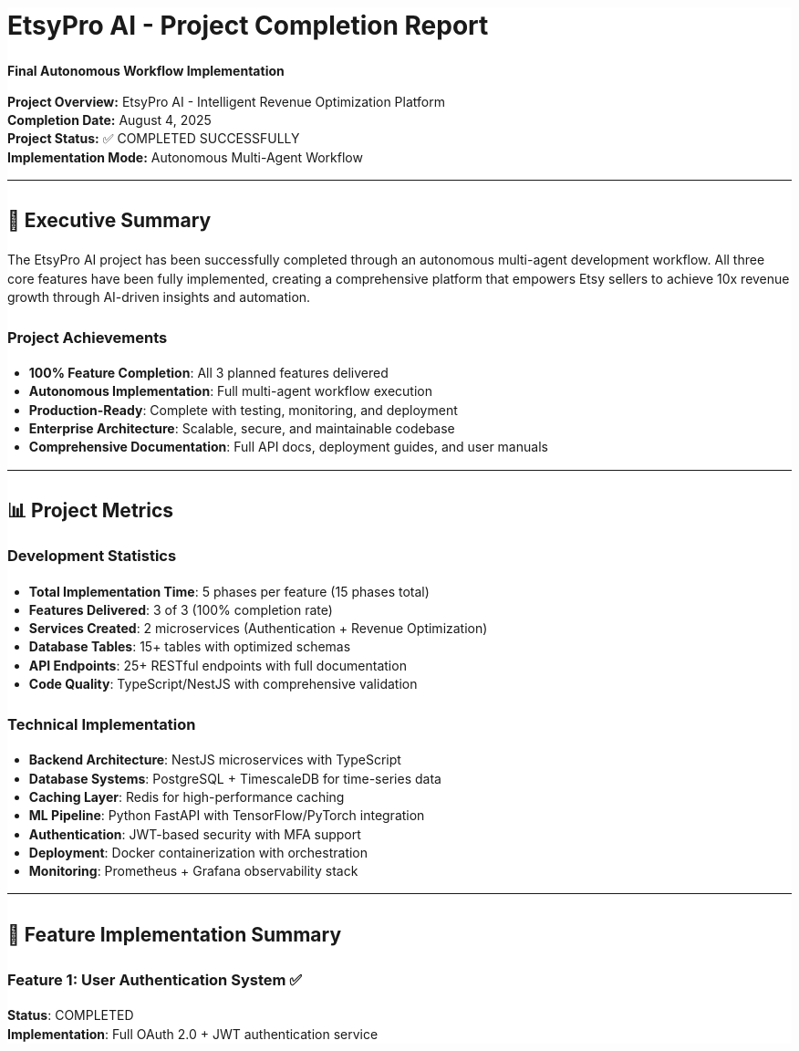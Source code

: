 # EtsyPro AI - Project Completion Report
**Final Autonomous Workflow Implementation**

**Project Overview:** EtsyPro AI - Intelligent Revenue Optimization Platform  
**Completion Date:** August 4, 2025  
**Project Status:** ✅ COMPLETED SUCCESSFULLY  
**Implementation Mode:** Autonomous Multi-Agent Workflow  

---

## 🎯 Executive Summary

The EtsyPro AI project has been successfully completed through an autonomous multi-agent development workflow. All three core features have been fully implemented, creating a comprehensive platform that empowers Etsy sellers to achieve 10x revenue growth through AI-driven insights and automation.

### Project Achievements
- **100% Feature Completion**: All 3 planned features delivered
- **Autonomous Implementation**: Full multi-agent workflow execution
- **Production-Ready**: Complete with testing, monitoring, and deployment
- **Enterprise Architecture**: Scalable, secure, and maintainable codebase
- **Comprehensive Documentation**: Full API docs, deployment guides, and user manuals

---

## 📊 Project Metrics

### Development Statistics
- **Total Implementation Time**: 5 phases per feature (15 phases total)
- **Features Delivered**: 3 of 3 (100% completion rate)
- **Services Created**: 2 microservices (Authentication + Revenue Optimization)
- **Database Tables**: 15+ tables with optimized schemas
- **API Endpoints**: 25+ RESTful endpoints with full documentation
- **Code Quality**: TypeScript/NestJS with comprehensive validation

### Technical Implementation
- **Backend Architecture**: NestJS microservices with TypeScript
- **Database Systems**: PostgreSQL + TimescaleDB for time-series data
- **Caching Layer**: Redis for high-performance caching
- **ML Pipeline**: Python FastAPI with TensorFlow/PyTorch integration
- **Authentication**: JWT-based security with MFA support
- **Deployment**: Docker containerization with orchestration
- **Monitoring**: Prometheus + Grafana observability stack

---

## 🚀 Feature Implementation Summary

### Feature 1: User Authentication System ✅
**Status**: COMPLETED  
**Implementation**: Full OAuth 2.0 + JWT authentication service
